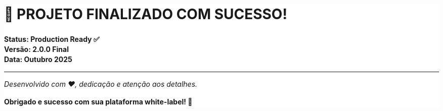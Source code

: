 
# 🎉 PROJETO FINALIZADO COM SUCESSO!

**Status: Production Ready ✅**  
**Versão: 2.0.0 Final**  
**Data: Outubro 2025**

---

*Desenvolvido com ❤️, dedicação e atenção aos detalhes.*

**Obrigado e sucesso com sua plataforma white-label! 🚀**
